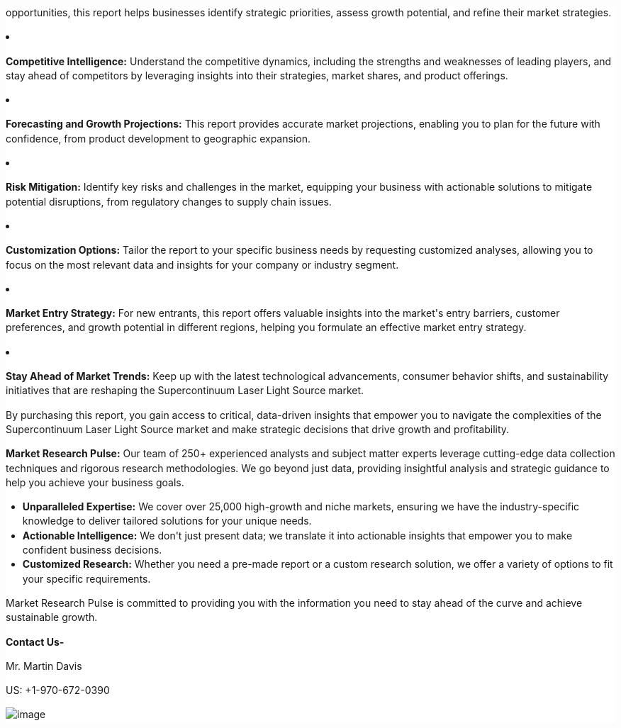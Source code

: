 opportunities, this report helps businesses identify strategic priorities, assess growth potential, and refine their market strategies.</p></li><li><p><strong>Competitive Intelligence:</strong> Understand the competitive dynamics, including the strengths and weaknesses of leading players, and stay ahead of competitors by leveraging insights into their strategies, market shares, and product offerings.</p></li><li><p><strong>Forecasting and Growth Projections:</strong> This report provides accurate market projections, enabling you to plan for the future with confidence, from product development to geographic expansion.</p></li><li><p><strong>Risk Mitigation:</strong> Identify key risks and challenges in the market, equipping your business with actionable solutions to mitigate potential disruptions, from regulatory changes to supply chain issues.</p></li><li><p><strong>Customization Options:</strong> Tailor the report to your specific business needs by requesting customized analyses, allowing you to focus on the most relevant data and insights for your company or industry segment.</p></li><li><p><strong>Market Entry Strategy:</strong> For new entrants, this report offers valuable insights into the market's entry barriers, customer preferences, and growth potential in different regions, helping you formulate an effective market entry strategy.</p></li><li><p><strong>Stay Ahead of Market Trends:</strong> Keep up with the latest technological advancements, consumer behavior shifts, and sustainability initiatives that are reshaping the Supercontinuum Laser Light Source market.</p></li></ol><p>By purchasing this report, you gain access to critical, data-driven insights that empower you to navigate the complexities of the Supercontinuum Laser Light Source market and make strategic decisions that drive growth and profitability.</p><p><strong>Market Research Pulse:</strong>&nbsp;Our team of 250+ experienced analysts and subject matter experts leverage cutting-edge data collection techniques and rigorous research methodologies. We go beyond just data, providing insightful analysis and strategic guidance to help you achieve your business goals.</p><ul><li><strong>Unparalleled Expertise:</strong>&nbsp;We cover over 25,000 high-growth and niche markets, ensuring we have the industry-specific knowledge to deliver tailored solutions for your unique needs.</li><li><strong>Actionable Intelligence:</strong>&nbsp;We don't just present data; we translate it into actionable insights that empower you to make confident business decisions.</li><li><strong>Customized Research:</strong>&nbsp;Whether you need a pre-made report or a custom research solution, we offer a variety of options to fit your specific requirements.</li></ul><p>Market Research Pulse is committed to providing you with the information you need to stay ahead of the curve and achieve sustainable growth.</p><p><strong>Contact Us-</strong></p><p>Mr. Martin Davis</p><p>US: +1-970-672-0390</p>
![image](https://github.com/user-attachments/assets/46236501-579c-499c-9b89-c72ff2408829)
